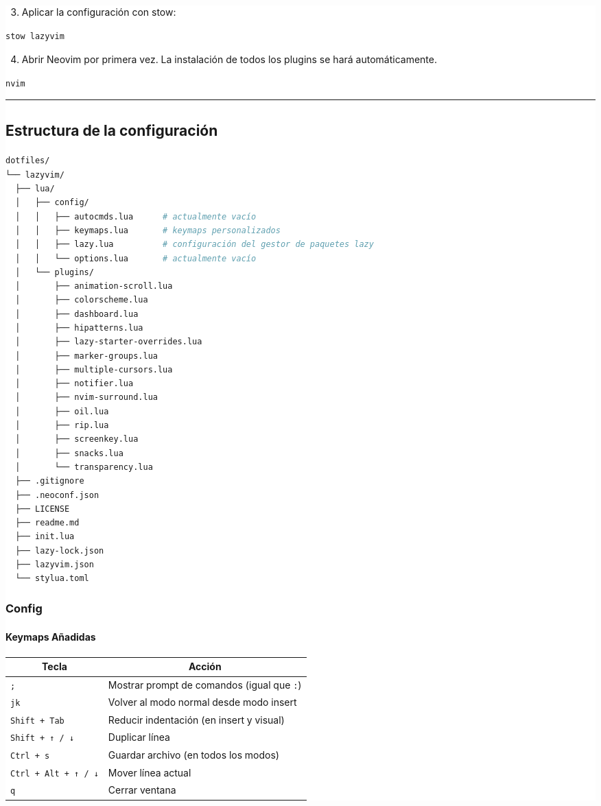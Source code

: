 
3. Aplicar la configuración con stow:
```sh
stow lazyvim
```

4. Abrir Neovim por primera vez. La instalación de todos los plugins se hará automáticamente.

  ```sh
  nvim
  ```

---
## Estructura de la configuración

  ```sh
dotfiles/
└── lazyvim/
    ├── lua/
    │   ├── config/
    │   │   ├── autocmds.lua      # actualmente vacío
    │   │   ├── keymaps.lua       # keymaps personalizados
    │   │   ├── lazy.lua          # configuración del gestor de paquetes lazy
    │   │   └── options.lua       # actualmente vacío
    │   └── plugins/
    │       ├── animation-scroll.lua
    │       ├── colorscheme.lua
    │       ├── dashboard.lua
    │       ├── hipatterns.lua
    │       ├── lazy-starter-overrides.lua
    │       ├── marker-groups.lua
    │       ├── multiple-cursors.lua
    │       ├── notifier.lua
    │       ├── nvim-surround.lua
    │       ├── oil.lua
    │       ├── rip.lua
    │       ├── screenkey.lua
    │       ├── snacks.lua
    │       └── transparency.lua
    ├── .gitignore
    ├── .neoconf.json
    ├── LICENSE
    ├── readme.md
    ├── init.lua
    ├── lazy-lock.json
    ├── lazyvim.json
    └── stylua.toml
```

### Config
#### Keymaps Añadidas 

| Tecla                 | Acción                                     |
| --------------------- | ------------------------------------------ |
| `;`                   | Mostrar prompt de comandos (igual que `:`) |
| `jk`                  | Volver al modo normal desde modo insert    |
| `Shift + Tab`         | Reducir indentación (en insert y visual)   |
| `Shift + ↑ / ↓`       | Duplicar línea                             |
| `Ctrl + s`            | Guardar archivo (en todos los modos)       |
| `Ctrl + Alt + ↑ / ↓`  | Mover línea actual                         |
| `q`                   | Cerrar ventana                             |